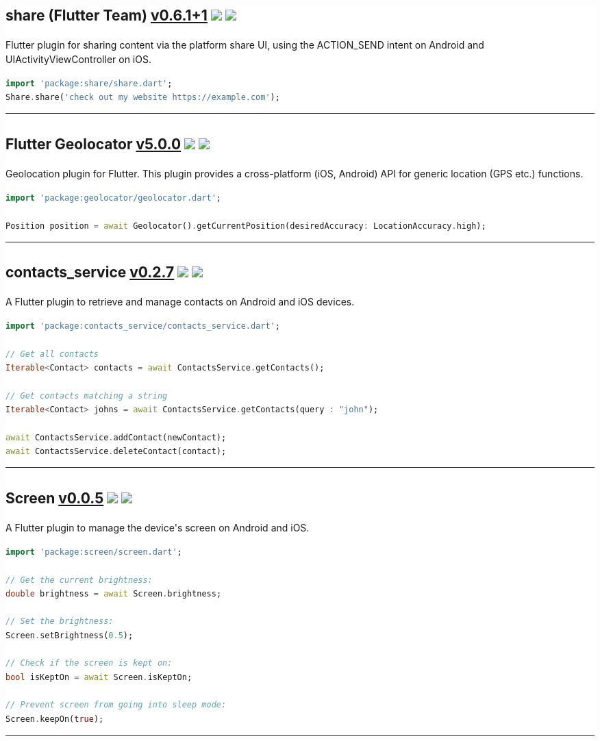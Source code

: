 
<h2>share (Flutter Team) <a href="https://pub.dartlang.org/packages/share">v0.6.1+1</a> <a href="https://github.com/flutter/plugins/tree/master/packages/share"><img src="https://img.shields.io/github/last-commit/flutter/plugins.svg"></a> <a href="https://github.com/flutter/plugins/tree/master/packages/share"><img src="https://img.shields.io/github/stars/flutter/plugins.svg?style=social"></a></h2>

Flutter plugin for sharing content via the platform share UI, using the ACTION_SEND intent on Android and UIActivityViewController on iOS.

```dart
import 'package:share/share.dart';
Share.share('check out my website https://example.com');
```

---

<h2>Flutter Geolocator <a href="https://pub.dartlang.org/packages/geolocator">v5.0.0</a> <a href="https://github.com/baseflowit/flutter-geolocator"><img src="https://img.shields.io/github/last-commit/baseflowit/flutter-geolocator.svg"></a> <a href="https://github.com/baseflowit/flutter-geolocator"><img src="https://img.shields.io/github/stars/baseflowit/flutter-geolocator.svg?style=social"></a></h2>

Geolocation plugin for Flutter. This plugin provides a cross-platform (iOS, Android) API for generic location (GPS etc.) functions.

```dart
import 'package:geolocator/geolocator.dart';

Position position = await Geolocator().getCurrentPosition(desiredAccuracy: LocationAccuracy.high);
```

---

<h2>contacts_service <a href="https://pub.dartlang.org/packages/contacts_service">v0.2.7</a> <a href="https://github.com/fluttercommunity/flutter_contacts"><img src="https://img.shields.io/github/last-commit/fluttercommunity/flutter_contacts.svg"></a> <a href="https://github.com/fluttercommunity/flutter_contacts"><img src="https://img.shields.io/github/stars/fluttercommunity/flutter_contacts.svg?style=social"></a></h2>

A Flutter plugin to retrieve and manage contacts on Android and iOS devices.

```dart
import 'package:contacts_service/contacts_service.dart';

// Get all contacts
Iterable<Contact> contacts = await ContactsService.getContacts();

// Get contacts matching a string
Iterable<Contact> johns = await ContactsService.getContacts(query : "john");

await ContactsService.addContact(newContact);
await ContactsService.deleteContact(contact);
```

---

<h2>Screen <a href="https://pub.dartlang.org/packages/screen">v0.0.5</a> <a href="https://github.com/clovisnicolas/flutter_screen"><img src="https://img.shields.io/github/last-commit/clovisnicolas/flutter_screen.svg"></a> <a href="https://github.com/clovisnicolas/flutter_screen"><img src="https://img.shields.io/github/stars/clovisnicolas/flutter_screen.svg?style=social"></a></h2>

A Flutter plugin to manage the device's screen on Android and iOS.

```dart
import 'package:screen/screen.dart';

// Get the current brightness:
double brightness = await Screen.brightness;

// Set the brightness:
Screen.setBrightness(0.5);

// Check if the screen is kept on:
bool isKeptOn = await Screen.isKeptOn;

// Prevent screen from going into sleep mode:
Screen.keepOn(true);
```

---
